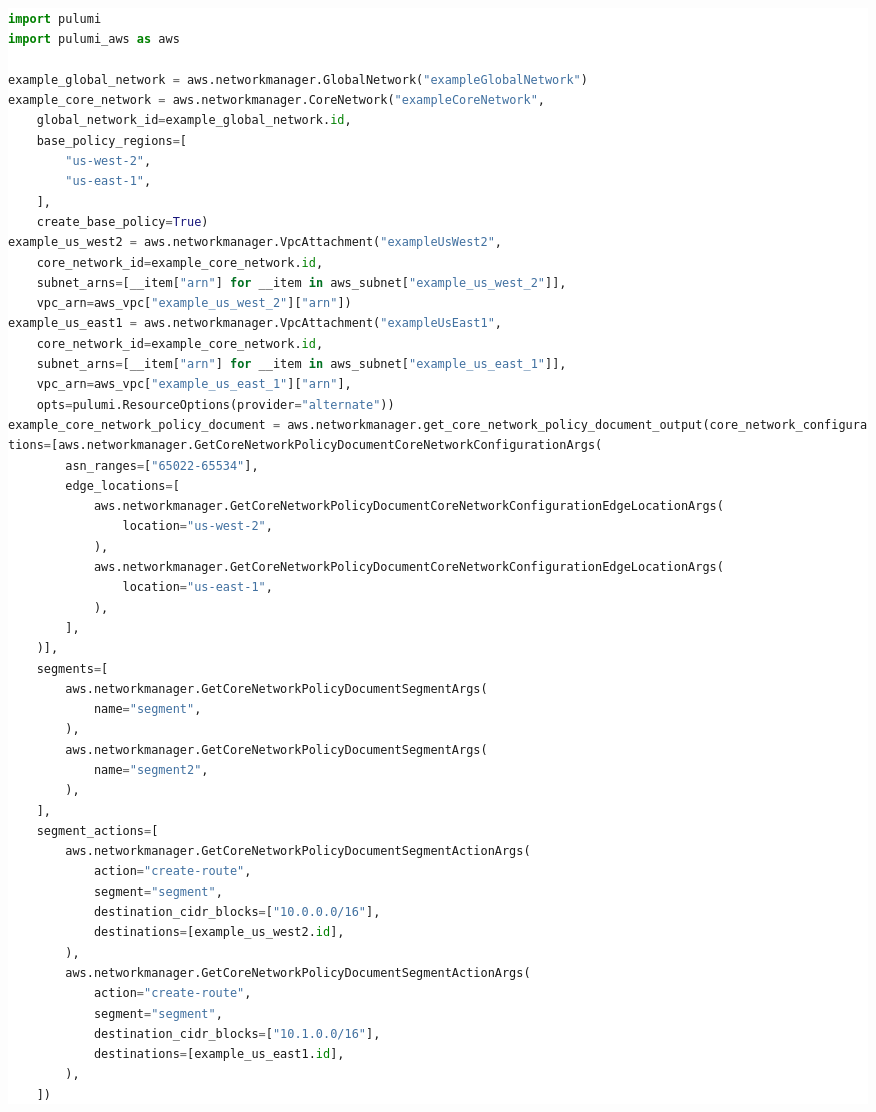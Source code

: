 
</pulumi-choosable>
</div>


<div>
<pulumi-choosable type="language" values="python">

```python
import pulumi
import pulumi_aws as aws

example_global_network = aws.networkmanager.GlobalNetwork("exampleGlobalNetwork")
example_core_network = aws.networkmanager.CoreNetwork("exampleCoreNetwork",
    global_network_id=example_global_network.id,
    base_policy_regions=[
        "us-west-2",
        "us-east-1",
    ],
    create_base_policy=True)
example_us_west2 = aws.networkmanager.VpcAttachment("exampleUsWest2",
    core_network_id=example_core_network.id,
    subnet_arns=[__item["arn"] for __item in aws_subnet["example_us_west_2"]],
    vpc_arn=aws_vpc["example_us_west_2"]["arn"])
example_us_east1 = aws.networkmanager.VpcAttachment("exampleUsEast1",
    core_network_id=example_core_network.id,
    subnet_arns=[__item["arn"] for __item in aws_subnet["example_us_east_1"]],
    vpc_arn=aws_vpc["example_us_east_1"]["arn"],
    opts=pulumi.ResourceOptions(provider="alternate"))
example_core_network_policy_document = aws.networkmanager.get_core_network_policy_document_output(core_network_configurations=[aws.networkmanager.GetCoreNetworkPolicyDocumentCoreNetworkConfigurationArgs(
        asn_ranges=["65022-65534"],
        edge_locations=[
            aws.networkmanager.GetCoreNetworkPolicyDocumentCoreNetworkConfigurationEdgeLocationArgs(
                location="us-west-2",
            ),
            aws.networkmanager.GetCoreNetworkPolicyDocumentCoreNetworkConfigurationEdgeLocationArgs(
                location="us-east-1",
            ),
        ],
    )],
    segments=[
        aws.networkmanager.GetCoreNetworkPolicyDocumentSegmentArgs(
            name="segment",
        ),
        aws.networkmanager.GetCoreNetworkPolicyDocumentSegmentArgs(
            name="segment2",
        ),
    ],
    segment_actions=[
        aws.networkmanager.GetCoreNetworkPolicyDocumentSegmentActionArgs(
            action="create-route",
            segment="segment",
            destination_cidr_blocks=["10.0.0.0/16"],
            destinations=[example_us_west2.id],
        ),
        aws.networkmanager.GetCoreNetworkPolicyDocumentSegmentActionArgs(
            action="create-route",
            segment="segment",
            destination_cidr_blocks=["10.1.0.0/16"],
            destinations=[example_us_east1.id],
        ),
    ])
```